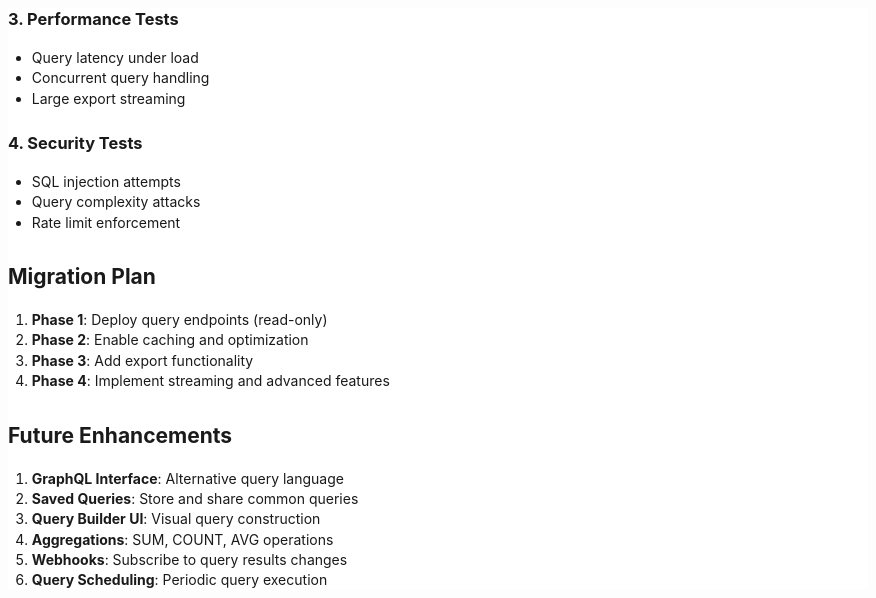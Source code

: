 ### 3. Performance Tests
- Query latency under load
- Concurrent query handling
- Large export streaming

### 4. Security Tests
- SQL injection attempts
- Query complexity attacks
- Rate limit enforcement

## Migration Plan

1. **Phase 1**: Deploy query endpoints (read-only)
2. **Phase 2**: Enable caching and optimization
3. **Phase 3**: Add export functionality
4. **Phase 4**: Implement streaming and advanced features

## Future Enhancements

1. **GraphQL Interface**: Alternative query language
2. **Saved Queries**: Store and share common queries
3. **Query Builder UI**: Visual query construction
4. **Aggregations**: SUM, COUNT, AVG operations
5. **Webhooks**: Subscribe to query results changes
6. **Query Scheduling**: Periodic query execution